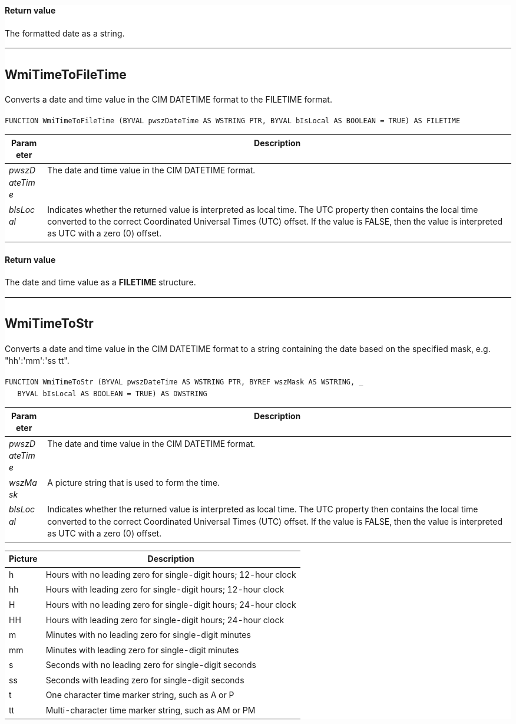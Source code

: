 #### Return value

The formatted date as a string.

---

## WmiTimeToFileTime

Converts a date and time value in the CIM DATETIME format to the FILETIME format.

```
FUNCTION WmiTimeToFileTime (BYVAL pwszDateTime AS WSTRING PTR, BYVAL bIsLocal AS BOOLEAN = TRUE) AS FILETIME
```

| Parameter  | Description |
| ---------- | ----------- |
| *pwszDateTime* | The date and time value in the CIM DATETIME format. |
| *bIsLocal* | Indicates whether the returned value is interpreted as local time. The UTC property then contains the local time converted to the correct Coordinated Universal Times (UTC) offset. If the value is FALSE, then the value is interpreted as UTC with a zero (0) offset. |

#### Return value

The date and time value as a **FILETIME** structure.

---

## WmiTimeToStr

Converts a date and time value in the CIM DATETIME format to a string containing the date based on the specified mask, e.g. "hh':'mm':'ss tt".

```
FUNCTION WmiTimeToStr (BYVAL pwszDateTime AS WSTRING PTR, BYREF wszMask AS WSTRING, _
   BYVAL bIsLocal AS BOOLEAN = TRUE) AS DWSTRING
```

| Parameter  | Description |
| ---------- | ----------- |
| *pwszDateTime* | The date and time value in the CIM DATETIME format. |
| *wszMask* | A picture string that is used to form the time. |
| *bIsLocal* | Indicates whether the returned value is interpreted as local time. The UTC property then contains the local time converted to the correct Coordinated Universal Times (UTC) offset. If the value is FALSE, then the value is interpreted as UTC with a zero (0) offset. |

|Picture     | Description |
| ---------- | ----------- |
| h | Hours with no leading zero for single-digit hours; 12-hour clock |
| hh | Hours with leading zero for single-digit hours; 12-hour clock |
| H | Hours with no leading zero for single-digit hours; 24-hour clock |
| HH | Hours with leading zero for single-digit hours; 24-hour clock |
| m | Minutes with no leading zero for single-digit minutes |
| mm | Minutes with leading zero for single-digit minutes |
| s | Seconds with no leading zero for single-digit seconds |
| ss | Seconds with leading zero for single-digit seconds |
| t | One character time marker string, such as A or P |
| tt | Multi-character time marker string, such as AM or PM |

